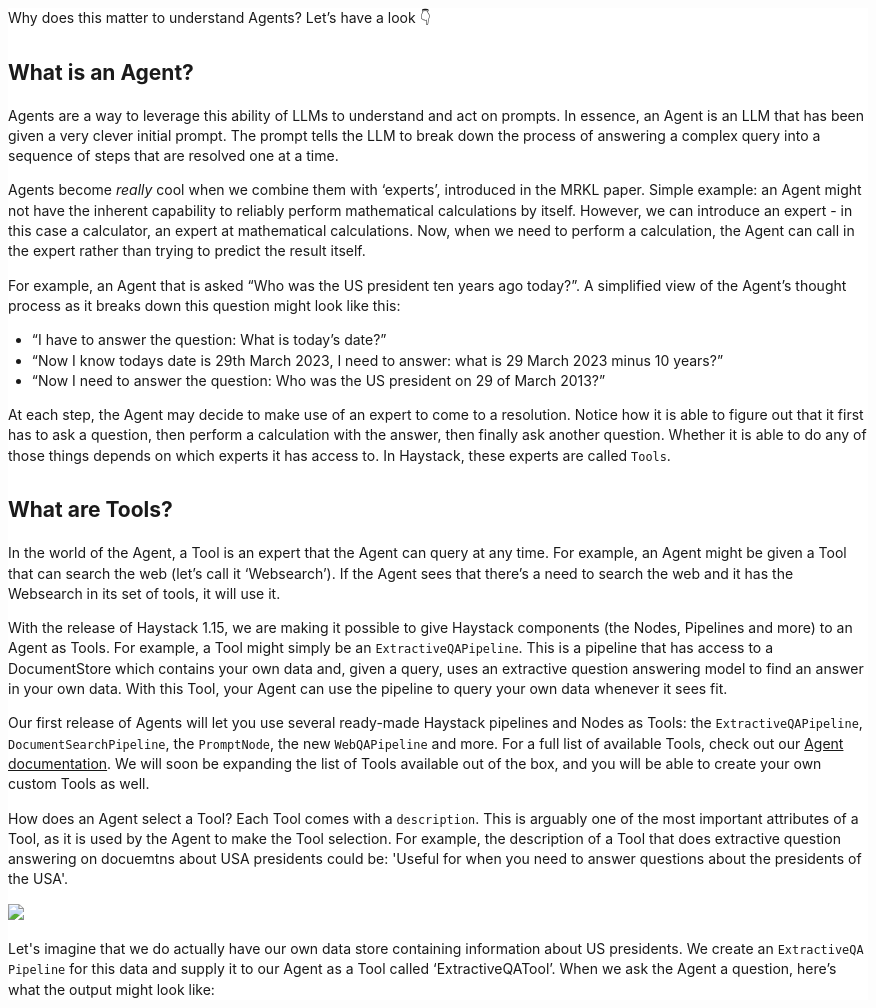 Why does this matter to understand Agents? Let’s have a look 👇

## What is an Agent?

Agents are a way to leverage this ability of LLMs to understand and act on prompts. In essence, an Agent is an LLM that has been given a very clever initial prompt. The prompt tells the LLM to break down the process of answering a complex query into a sequence of steps that are resolved one at a time.

Agents become _really_ cool when we combine them with ‘experts’, introduced in the MRKL paper. Simple example: an Agent might not have the inherent capability to reliably perform mathematical calculations by itself. However, we can introduce an expert - in this case a calculator, an expert at mathematical calculations. Now, when we need to perform a calculation, the Agent can call in the expert rather than trying to predict the result itself.

For example, an Agent that is asked “Who was the US president ten years ago today?”. A simplified view of the Agent’s thought process as it breaks down this question might look like this:

-   “I have to answer the question: What is today’s date?”
-   “Now I know todays date is 29th March 2023, I need to answer: what is 29 March 2023 minus 10 years?”
-   “Now I need to answer the question: Who was the US president on 29 of March 2013?”

At each step, the Agent may decide to make use of an expert to come to a resolution. Notice how it is able to figure out that it first has to ask a question, then perform a calculation with the answer, then finally ask another question. Whether it is able to do any of those things depends on which experts it has access to. In Haystack, these experts are called `Tools`.

## What are Tools?

In the world of the Agent, a Tool is an expert that the Agent can query at any time. For example, an Agent might be given a Tool that can search the web (let’s call it ‘Websearch’). If the Agent sees that there’s a need to search the web and it has the Websearch in its set of tools, it will use it.

With the release of Haystack 1.15, we are making it possible to give Haystack components (the Nodes, Pipelines and more) to an Agent as Tools. For example, a Tool might simply be an `ExtractiveQAPipeline`. This is a pipeline that has access to a DocumentStore which contains your own data and, given a query, uses an extractive question answering model to find an answer in your own data. With this Tool, your Agent can use the pipeline to query your own data whenever it sees fit.

Our first release of Agents will let you use several ready-made Haystack pipelines and Nodes as Tools: the `ExtractiveQAPipeline`, `DocumentSearchPipeline`, the `PromptNode`, the new `WebQAPipeline` and more. For a full list of available Tools, check out our [Agent documentation](https://docs.haystack.deepset.ai/docs/agent#tools). We will soon be expanding the list of Tools available out of the box, and you will be able to create your own custom Tools as well.

How does an Agent select a Tool? Each Tool comes with a `description`. This is arguably one of the most important attributes of a Tool, as it is used by the Agent to make the Tool selection. For example, the description of a Tool that does extractive question answering on docuemtns about USA presidents could be: 'Useful for when you need to answer questions about the presidents of the USA'.

![](tools.png)

Let's imagine that we do actually have our own data store containing information about US presidents. We create an `ExtractiveQAPipeline` for this data and supply it to our Agent as a Tool called ‘ExtractiveQATool’. When we ask the Agent a question, here’s what the output might look like:
